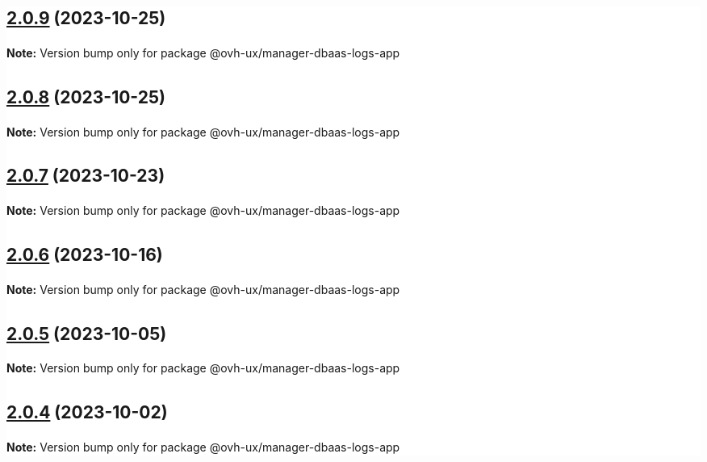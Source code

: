 



## [2.0.9](https://github.com/ovh/manager/compare/@ovh-ux/manager-dbaas-logs-app@2.0.8...@ovh-ux/manager-dbaas-logs-app@2.0.9) (2023-10-25)

**Note:** Version bump only for package @ovh-ux/manager-dbaas-logs-app





## [2.0.8](https://github.com/ovh/manager/compare/@ovh-ux/manager-dbaas-logs-app@2.0.7...@ovh-ux/manager-dbaas-logs-app@2.0.8) (2023-10-25)

**Note:** Version bump only for package @ovh-ux/manager-dbaas-logs-app





## [2.0.7](https://github.com/ovh/manager/compare/@ovh-ux/manager-dbaas-logs-app@2.0.6...@ovh-ux/manager-dbaas-logs-app@2.0.7) (2023-10-23)

**Note:** Version bump only for package @ovh-ux/manager-dbaas-logs-app





## [2.0.6](https://github.com/ovh/manager/compare/@ovh-ux/manager-dbaas-logs-app@2.0.5...@ovh-ux/manager-dbaas-logs-app@2.0.6) (2023-10-16)

**Note:** Version bump only for package @ovh-ux/manager-dbaas-logs-app





## [2.0.5](https://github.com/ovh/manager/compare/@ovh-ux/manager-dbaas-logs-app@2.0.4...@ovh-ux/manager-dbaas-logs-app@2.0.5) (2023-10-05)

**Note:** Version bump only for package @ovh-ux/manager-dbaas-logs-app





## [2.0.4](https://github.com/ovh/manager/compare/@ovh-ux/manager-dbaas-logs-app@2.0.3...@ovh-ux/manager-dbaas-logs-app@2.0.4) (2023-10-02)

**Note:** Version bump only for package @ovh-ux/manager-dbaas-logs-app

